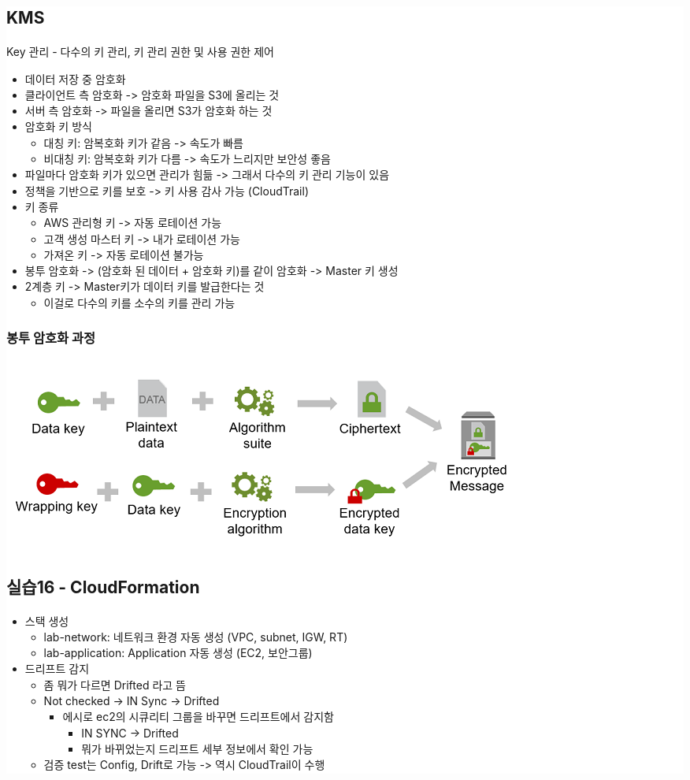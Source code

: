 ## KMS
Key 관리 - 다수의 키 관리, 키 관리 권한 및 사용 권한 제어
* 데이터 저장 중 암호화
* 클라이언트 측 암호화 -> 암호화 파일을 S3에 올리는 것
* 서버 측 암호화 -> 파일을 올리면 S3가 암호화 하는 것
* 암호화 키 방식
  * 대칭 키: 암복호화 키가 같음 -> 속도가 빠름
  * 비대칭 키: 암복호화 키가 다름 -> 속도가 느리지만 보안성 좋음
* 파일마다 암호화 키가 있으면 관리가 힘듦 -> 그래서 다수의 키 관리 기능이 있음
* 정책을 기반으로 키를 보호 -> 키 사용 감사 가능 (CloudTrail)
* 키 종류
  * AWS 관리형 키 -> 자동 로테이션 가능
  * 고객 생성 마스터 키 -> 내가 로테이션 가능
  * 가져온 키 -> 자동 로테이션 불가능
* 봉투 암호화 -> (암호화 된 데이터 + 암호화 키)를 같이 암호화 -> Master 키 생성
* 2계층 키 -> Master키가 데이터 키를 발급한다는 것
  * 이걸로 다수의 키를 소수의 키를 관리 가능

### 봉투 암호화 과정
![alt text](image-7.png)


## 실습16 - CloudFormation
* 스택 생성
  * lab-network: 네트워크 환경 자동 생성 (VPC, subnet, IGW, RT)
  * lab-application: Application 자동 생성 (EC2, 보안그룹)
* 드리프트 감지
  * 좀 뭐가 다르면 Drifted 라고 뜸
  * Not checked -> IN Sync -> Drifted 
    * 에시로 ec2의 시큐리티 그룹을 바꾸면 드리프트에서 감지함
      * IN SYNC -> Drifted
      * 뭐가 바뀌었는지 드리프트 세부 정보에서 확인 가능
  * 검증 test는 Config, Drift로 가능 -> 역시 CloudTrail이 수행